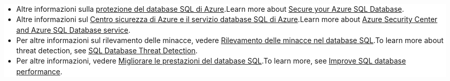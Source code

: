 - <span data-ttu-id="2bc3a-280">Altre informazioni sulla [protezione del database SQL di Azure](https://docs.microsoft.com/azure/sql-database/sql-database-security-tutorial).</span><span class="sxs-lookup"><span data-stu-id="2bc3a-280">Learn more about [Secure your Azure SQL Database](https://docs.microsoft.com/azure/sql-database/sql-database-security-tutorial).</span></span>
- <span data-ttu-id="2bc3a-281">Altre informazioni sul [Centro sicurezza di Azure e il servizio database SQL di Azure](https://docs.microsoft.com/azure/security-center/security-center-sql-database).</span><span class="sxs-lookup"><span data-stu-id="2bc3a-281">Learn more about [Azure Security Center and Azure SQL Database service](https://docs.microsoft.com/azure/security-center/security-center-sql-database).</span></span>
- <span data-ttu-id="2bc3a-282">Per altre informazioni sul rilevamento delle minacce, vedere [Rilevamento delle minacce nel database SQL](https://docs.microsoft.com/azure/sql-database/sql-database-threat-detection).</span><span class="sxs-lookup"><span data-stu-id="2bc3a-282">To learn more about threat detection, see [SQL Database Threat Detection](https://docs.microsoft.com/azure/sql-database/sql-database-threat-detection).</span></span>
- <span data-ttu-id="2bc3a-283">Per altre informazioni, vedere [Migliorare le prestazioni del database SQL](https://docs.microsoft.com/azure/sql-database/sql-database-performance-tutorial).</span><span class="sxs-lookup"><span data-stu-id="2bc3a-283">To learn more, see [Improve SQL database performance](https://docs.microsoft.com/azure/sql-database/sql-database-performance-tutorial).</span></span> 
